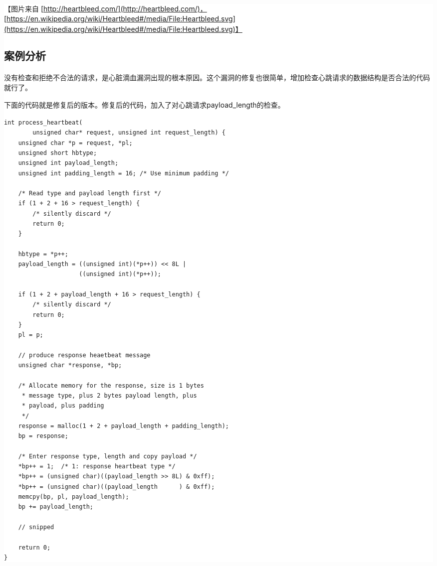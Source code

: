 【图片来自 [http://heartbleed.com/](http://heartbleed.com/)， [https://en.wikipedia.org/wiki/Heartbleed#/media/File:Heartbleed.svg](https://en.wikipedia.org/wiki/Heartbleed#/media/File:Heartbleed.svg)】

## 案例分析

没有检查和拒绝不合法的请求，是心脏滴血漏洞出现的根本原因。这个漏洞的修复也很简单，增加检查心跳请求的数据结构是否合法的代码就行了。

下面的代码就是修复后的版本。修复后的代码，加入了对心跳请求payload\_length的检查。

```
int process_heartbeat(
        unsigned char* request, unsigned int request_length) {
	unsigned char *p = request, *pl;
	unsigned short hbtype;
	unsigned int payload_length;
	unsigned int padding_length = 16; /* Use minimum padding */

	/* Read type and payload length first */
	if (1 + 2 + 16 > request_length) {
        /* silently discard */
		return 0;
	}

	hbtype = *p++;
	payload_length = ((unsigned int)(*p++)) << 8L |
	                 ((unsigned int)(*p++));

	if (1 + 2 + payload_length + 16 > request_length) {
		/* silently discard */
		return 0;
	}
	pl = p;

    // produce response heaetbeat message
	unsigned char *response, *bp;

	/* Allocate memory for the response, size is 1 bytes
	 * message type, plus 2 bytes payload length, plus
	 * payload, plus padding
	 */
	response = malloc(1 + 2 + payload_length + padding_length);
	bp = response;

	/* Enter response type, length and copy payload */
	*bp++ = 1;  /* 1: response heartbeat type */
	*bp++ = (unsigned char)((payload_length >> 8L) & 0xff);
	*bp++ = (unsigned char)((payload_length      ) & 0xff);
	memcpy(bp, pl, payload_length);
	bp += payload_length;

    // snipped

    return 0;
}

```
